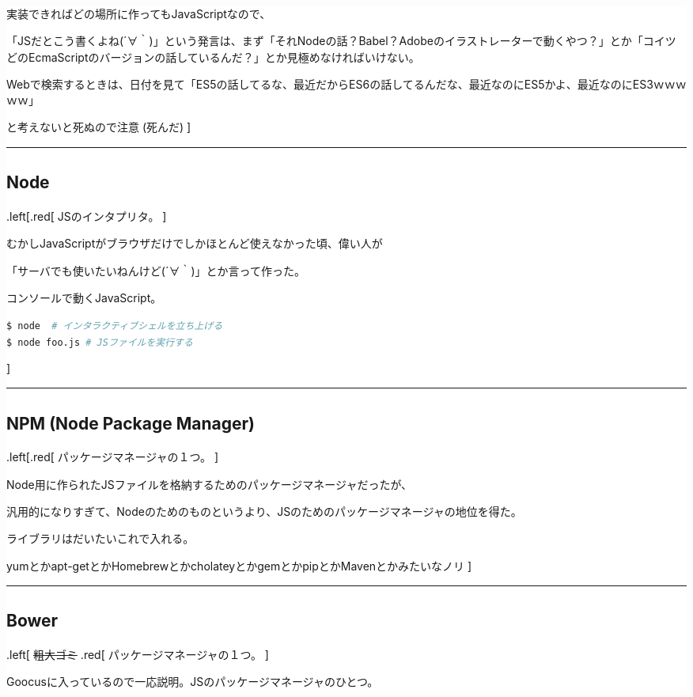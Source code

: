 実装できればどの場所に作ってもJavaScriptなので、

「JSだとこう書くよね(´∀｀)」という発言は、まず「それNodeの話？Babel？Adobeのイラストレーターで動くやつ？」とか「コイツどのEcmaScriptのバージョンの話しているんだ？」とか見極めなければいけない。

Webで検索するときは、日付を見て「ES5の話してるな、最近だからES6の話してるんだな、最近なのにES5かよ、最近なのにES3ｗｗｗｗｗ」

と考えないと死ぬので注意 (死んだ)
]

---

## Node

.left[.red[
JSのインタプリタ。
]

むかしJavaScriptがブラウザだけでしかほとんど使えなかった頃、偉い人が

「サーバでも使いたいねんけど(´∀｀)」とか言って作った。

コンソールで動くJavaScript。

```sh
$ node  # インタラクティブシェルを立ち上げる
$ node foo.js # JSファイルを実行する
```
]

---
## NPM (Node Package Manager)

.left[.red[
パッケージマネージャの１つ。
]

Node用に作られたJSファイルを格納するためのパッケージマネージャだったが、

汎用的になりすぎて、Nodeのためのものというより、JSのためのパッケージマネージャの地位を得た。

ライブラリはだいたいこれで入れる。

yumとかapt-getとかHomebrewとかcholateyとかgemとかpipとかMavenとかみたいなノリ
]

---

## Bower

.left[
<s>粗大ゴミ</s>
.red[
パッケージマネージャの１つ。
]

Goocusに入っているので一応説明。JSのパッケージマネージャのひとつ。
